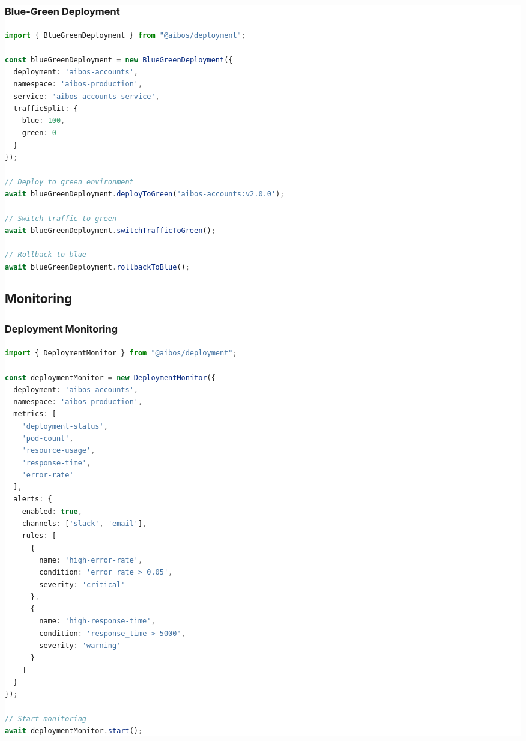 ### Blue-Green Deployment

```typescript
import { BlueGreenDeployment } from "@aibos/deployment";

const blueGreenDeployment = new BlueGreenDeployment({
  deployment: 'aibos-accounts',
  namespace: 'aibos-production',
  service: 'aibos-accounts-service',
  trafficSplit: {
    blue: 100,
    green: 0
  }
});

// Deploy to green environment
await blueGreenDeployment.deployToGreen('aibos-accounts:v2.0.0');

// Switch traffic to green
await blueGreenDeployment.switchTrafficToGreen();

// Rollback to blue
await blueGreenDeployment.rollbackToBlue();
```

## Monitoring

### Deployment Monitoring

```typescript
import { DeploymentMonitor } from "@aibos/deployment";

const deploymentMonitor = new DeploymentMonitor({
  deployment: 'aibos-accounts',
  namespace: 'aibos-production',
  metrics: [
    'deployment-status',
    'pod-count',
    'resource-usage',
    'response-time',
    'error-rate'
  ],
  alerts: {
    enabled: true,
    channels: ['slack', 'email'],
    rules: [
      {
        name: 'high-error-rate',
        condition: 'error_rate > 0.05',
        severity: 'critical'
      },
      {
        name: 'high-response-time',
        condition: 'response_time > 5000',
        severity: 'warning'
      }
    ]
  }
});

// Start monitoring
await deploymentMonitor.start();

```